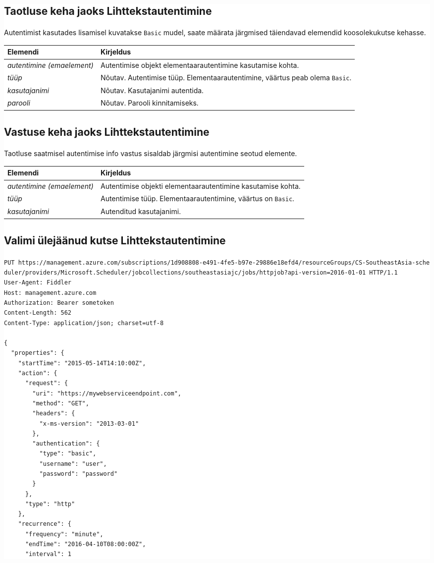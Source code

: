 ## <a name="request-body-for-basic-authentication"></a>Taotluse keha jaoks Lihttekstautentimine

Autentimist kasutades lisamisel kuvatakse `Basic` mudel, saate määrata järgmised täiendavad elemendid koosolekukutse kehasse.

|Elemendi|Kirjeldus|
|:--|:--|
|_autentimine (emaelement)_ |Autentimise objekt elementaarautentimine kasutamise kohta.|
|_tüüp_ |Nõutav. Autentimise tüüp. Elementaarautentimine, väärtus peab olema `Basic`.|
|_kasutajanimi_ |Nõutav. Kasutajanimi autentida.|
|_parooli_ |Nõutav. Parooli kinnitamiseks.|

## <a name="response-body-for-basic-authentication"></a>Vastuse keha jaoks Lihttekstautentimine

Taotluse saatmisel autentimise info vastus sisaldab järgmisi autentimine seotud elemente.

|Elemendi|Kirjeldus|
|:--|:--|
|_autentimine (emaelement)_ |Autentimise objekti elementaarautentimine kasutamise kohta.|
|_tüüp_ |Autentimise tüüp. Elementaarautentimine, väärtus on `Basic`.|
|_kasutajanimi_ |Autenditud kasutajanimi.|

## <a name="sample-rest-request-for-basic-authentication"></a>Valimi ülejäänud kutse Lihttekstautentimine

```
PUT https://management.azure.com/subscriptions/1d908808-e491-4fe5-b97e-29886e18efd4/resourceGroups/CS-SoutheastAsia-scheduler/providers/Microsoft.Scheduler/jobcollections/southeastasiajc/jobs/httpjob?api-version=2016-01-01 HTTP/1.1
User-Agent: Fiddler
Host: management.azure.com
Authorization: Bearer sometoken
Content-Length: 562
Content-Type: application/json; charset=utf-8

{
  "properties": {
    "startTime": "2015-05-14T14:10:00Z",
    "action": {
      "request": {
        "uri": "https://mywebserviceendpoint.com",
        "method": "GET",
        "headers": {
          "x-ms-version": "2013-03-01"
        },
        "authentication": {
          "type": "basic",
          "username": "user",
          "password": "password"
        }
      },
      "type": "http"
    },
    "recurrence": {
      "frequency": "minute",
      "endTime": "2016-04-10T08:00:00Z",
      "interval": 1
```